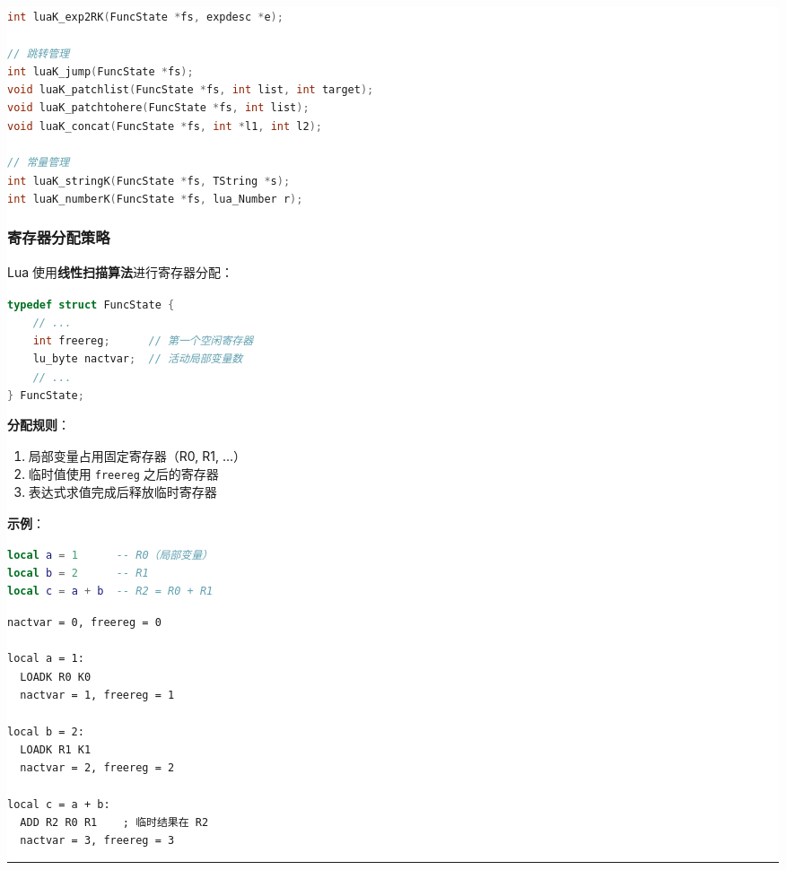 ```c
int luaK_exp2RK(FuncState *fs, expdesc *e);

// 跳转管理
int luaK_jump(FuncState *fs);
void luaK_patchlist(FuncState *fs, int list, int target);
void luaK_patchtohere(FuncState *fs, int list);
void luaK_concat(FuncState *fs, int *l1, int l2);

// 常量管理
int luaK_stringK(FuncState *fs, TString *s);
int luaK_numberK(FuncState *fs, lua_Number r);
```

### 寄存器分配策略

Lua 使用**线性扫描算法**进行寄存器分配：

```c
typedef struct FuncState {
    // ...
    int freereg;      // 第一个空闲寄存器
    lu_byte nactvar;  // 活动局部变量数
    // ...
} FuncState;
```

**分配规则**：
1. 局部变量占用固定寄存器（R0, R1, ...）
2. 临时值使用 `freereg` 之后的寄存器
3. 表达式求值完成后释放临时寄存器

**示例**：

```lua
local a = 1      -- R0（局部变量）
local b = 2      -- R1
local c = a + b  -- R2 = R0 + R1
```

```
nactvar = 0, freereg = 0

local a = 1:
  LOADK R0 K0
  nactvar = 1, freereg = 1

local b = 2:
  LOADK R1 K1
  nactvar = 2, freereg = 2

local c = a + b:
  ADD R2 R0 R1    ; 临时结果在 R2
  nactvar = 3, freereg = 3
```

---